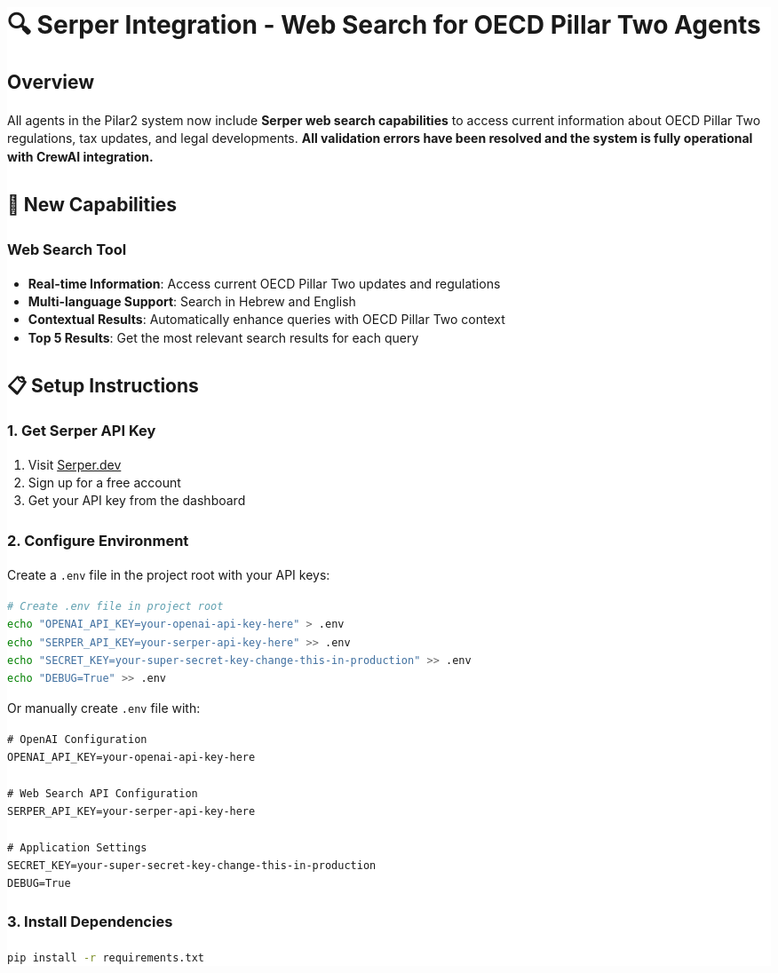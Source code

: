 # 🔍 Serper Integration - Web Search for OECD Pillar Two Agents

## Overview
All agents in the Pilar2 system now include **Serper web search capabilities** to access current information about OECD Pillar Two regulations, tax updates, and legal developments. **All validation errors have been resolved and the system is fully operational with CrewAI integration.**

## 🚀 New Capabilities

### Web Search Tool
- **Real-time Information**: Access current OECD Pillar Two updates and regulations
- **Multi-language Support**: Search in Hebrew and English
- **Contextual Results**: Automatically enhance queries with OECD Pillar Two context
- **Top 5 Results**: Get the most relevant search results for each query

## 📋 Setup Instructions

### 1. Get Serper API Key
1. Visit [Serper.dev](https://serper.dev)
2. Sign up for a free account
3. Get your API key from the dashboard

### 2. Configure Environment
Create a `.env` file in the project root with your API keys:

```bash
# Create .env file in project root
echo "OPENAI_API_KEY=your-openai-api-key-here" > .env
echo "SERPER_API_KEY=your-serper-api-key-here" >> .env
echo "SECRET_KEY=your-super-secret-key-change-this-in-production" >> .env
echo "DEBUG=True" >> .env
```

Or manually create `.env` file with:
```env
# OpenAI Configuration
OPENAI_API_KEY=your-openai-api-key-here

# Web Search API Configuration
SERPER_API_KEY=your-serper-api-key-here

# Application Settings
SECRET_KEY=your-super-secret-key-change-this-in-production
DEBUG=True
```

### 3. Install Dependencies
```bash
pip install -r requirements.txt
```
